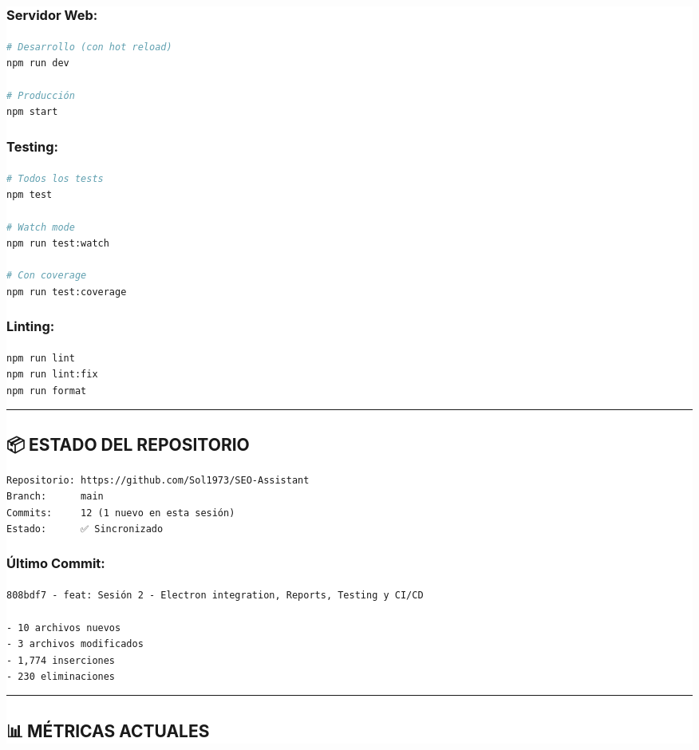### **Servidor Web:**
```bash
# Desarrollo (con hot reload)
npm run dev

# Producción
npm start
```

### **Testing:**
```bash
# Todos los tests
npm test

# Watch mode
npm run test:watch

# Con coverage
npm run test:coverage
```

### **Linting:**
```bash
npm run lint
npm run lint:fix
npm run format
```

---

## 📦 ESTADO DEL REPOSITORIO

```
Repositorio: https://github.com/Sol1973/SEO-Assistant
Branch:      main
Commits:     12 (1 nuevo en esta sesión)
Estado:      ✅ Sincronizado
```

### **Último Commit:**
```
808bdf7 - feat: Sesión 2 - Electron integration, Reports, Testing y CI/CD

- 10 archivos nuevos
- 3 archivos modificados
- 1,774 inserciones
- 230 eliminaciones
```

---

## 📊 MÉTRICAS ACTUALES
